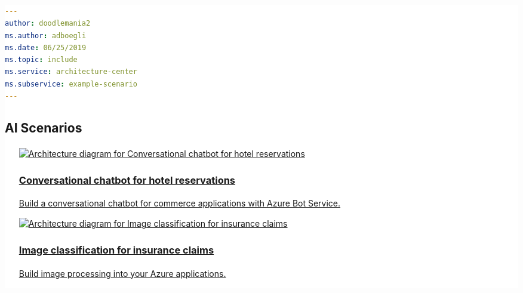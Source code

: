 ```yaml
---
author: doodlemania2
ms.author: adboegli
ms.date: 06/25/2019
ms.topic: include
ms.service: architecture-center
ms.subservice: example-scenario
---
```





## AI Scenarios

<ul class="panelContent cardsC">
<li style="display: flex; flex-direction: column;">
    <a href="~/example-scenario/ai/commerce-chatbot.md" style="display: flex; flex-direction: column; flex: 1 0 auto;">
        <div class="cardSize" style="flex: 1 0 auto; display: flex;">
            <div class="cardPadding" style="display: flex;">
                <div class="card">
                    <div class="cardImageOuter">
                        <div class="cardImage">
                            <img src="~/example-scenario/ai/media/architecture-commerce-chatbot.png" alt="Architecture diagram for Conversational chatbot for hotel reservations" height="140px" />
                        </div>
                    </div>
                    <div class="cardText">
                        <h3>Conversational chatbot for hotel reservations</h3>
                        <p>Build a conversational chatbot for commerce applications with Azure Bot Service.</p>
                    </div>
                </div>
            </div>
        </div>
    </a>
</li>
<li style="display: flex; flex-direction: column;">
    <a href="~/example-scenario/ai/intelligent-apps-image-processing.md" style="display: flex; flex-direction: column; flex: 1 0 auto;">
        <div class="cardSize" style="flex: 1 0 auto; display: flex;">
            <div class="cardPadding" style="display: flex;">
                <div class="card">
                    <div class="cardImageOuter">
                        <div class="cardImage">
                            <img src="~/example-scenario/ai/media/architecture-intelligent-apps-image-processing.png" alt="Architecture diagram for Image classification for insurance claims" height="140px" />
                        </div>
                    </div>
                    <div class="cardText">
                        <h3>Image classification for insurance claims</h3>
                        <p>Build image processing into your Azure applications.</p>
                    </div>
                </div>
            </div>
        </div>
    </a>
</li>
<li style="display: flex; flex-direction: column;">
    <a href="~/example-scenario/ai/movie-recommendations.md" style="display: flex; flex-direction: column; flex: 1 0 auto;">
        <div class="cardSize" style="flex: 1 0 auto; display: flex;">
            <div class="cardPadding" style="display: flex;">
                <div class="card">